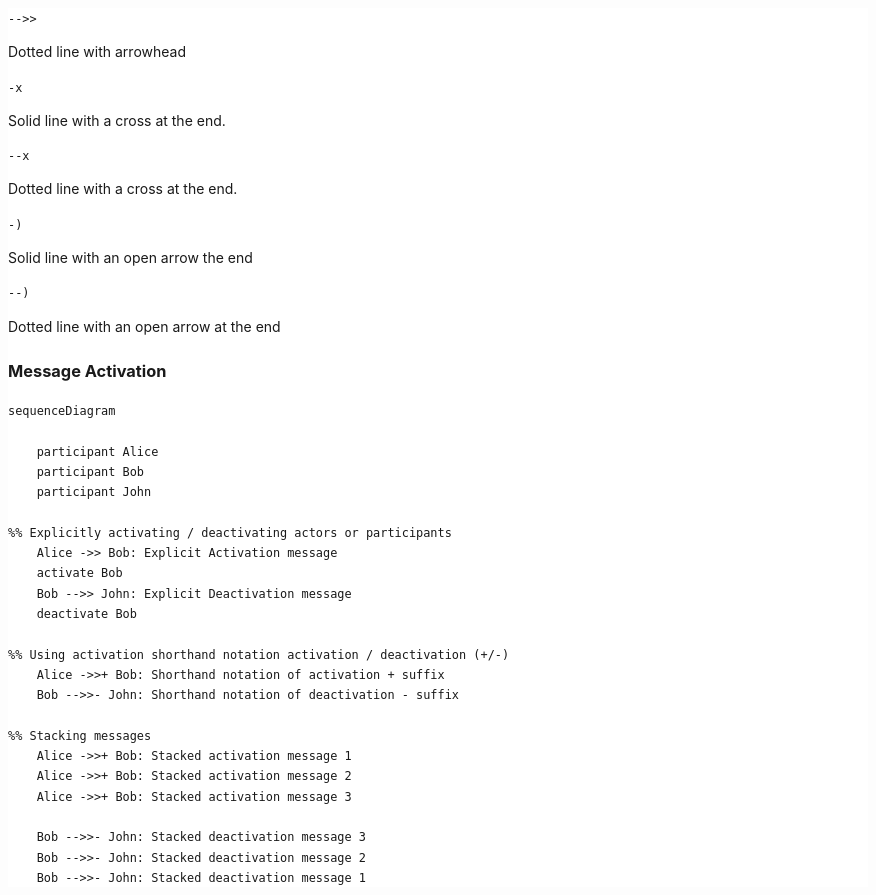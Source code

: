 <tr><td>

`-->>` 
</td><td>

Dotted line with arrowhead
</td></tr>

<tr><td>

`-x` 
</td><td>

Solid line with a cross at the end.
</td></tr>

<tr><td>

`--x` 
</td><td>

Dotted line with a cross at the end.
</td></tr>

<tr><td>

`-)` 
</td><td>

Solid line with an open arrow the end
</td></tr>

<tr><td>

`--)` 
</td><td>

Dotted line with an open arrow at the end 
</td></tr>

</table>

### Message Activation


```mermaid
sequenceDiagram

    participant Alice
    participant Bob
    participant John

%% Explicitly activating / deactivating actors or participants
    Alice ->> Bob: Explicit Activation message
    activate Bob
    Bob -->> John: Explicit Deactivation message
    deactivate Bob

%% Using activation shorthand notation activation / deactivation (+/-)
    Alice ->>+ Bob: Shorthand notation of activation + suffix
    Bob -->>- John: Shorthand notation of deactivation - suffix

%% Stacking messages
    Alice ->>+ Bob: Stacked activation message 1
    Alice ->>+ Bob: Stacked activation message 2
    Alice ->>+ Bob: Stacked activation message 3

    Bob -->>- John: Stacked deactivation message 3
    Bob -->>- John: Stacked deactivation message 2
    Bob -->>- John: Stacked deactivation message 1
```
